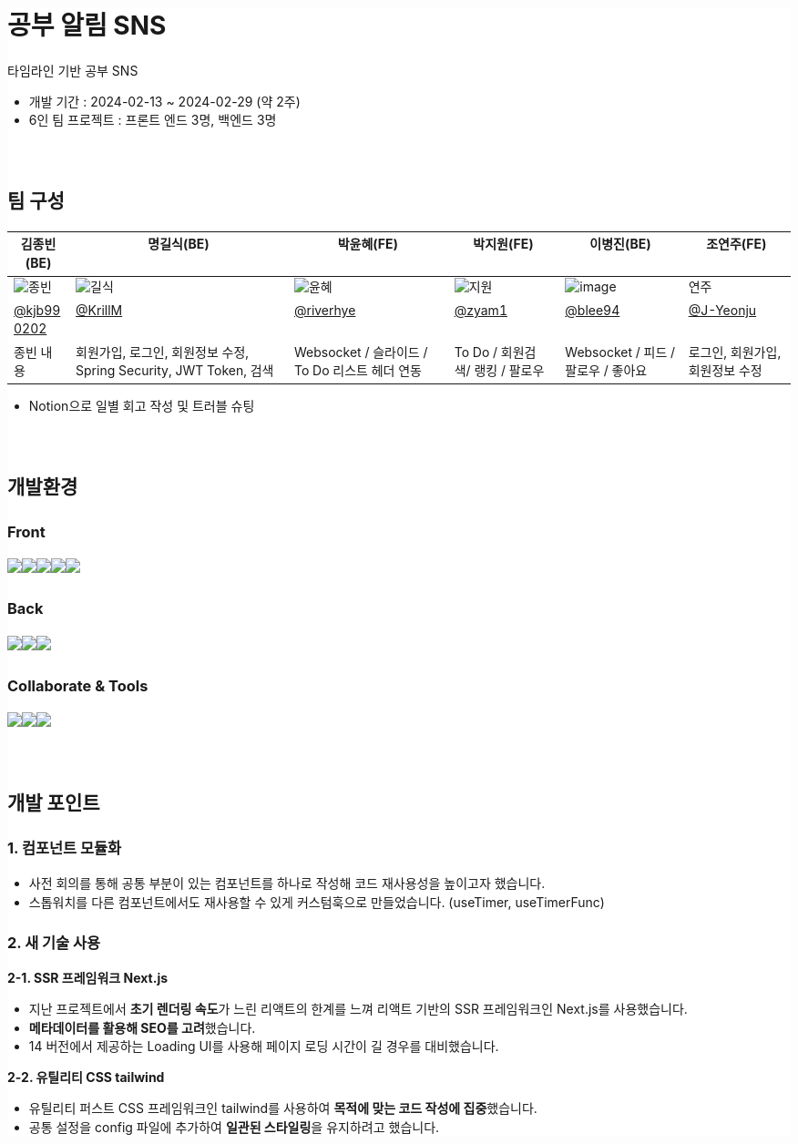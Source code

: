 # 공부 알림 SNS
타임라인 기반 공부 SNS
- 개발 기간 : 2024-02-13 ~ 2024-02-29 (약 2주)
- 6인 팀 프로젝트 : 프론트 엔드 3명, 백엔드 3명
<br />

## 팀 구성
|김종빈(BE)|명길식(BE)|박윤혜(FE)|박지원(FE)|이병진(BE)|조연주(FE)|
|---|---|---|---|---|---|
|![종빈](https://github.com/sanppi/talent_market/assets/77149171/953c7199-7fd8-4e02-ae19-a277896a8f7a)|![길식](https://github.com/sanppi/talent_market/assets/77149171/5f1d9421-1685-4299-8dc0-d15fe31dba82)|![윤혜](https://github.com/sanppi/talent_market/assets/77149171/d7b7b5ee-336b-49f2-ad10-a516797a2b60)|![지원](https://github.com/sanppi/talent_market/assets/77149171/c45f495e-373f-4f86-9d3b-63f0df3b3cf2)|<img width="300" alt="image" src="https://github.com/riverhye/study_sns/assets/77149171/ca8d1d11-4a68-43de-b0e4-89c0a4ed62ee">|연주|
|[@kjb990202](https://github.com/kjb990202)|[@KrillM](https://github.com/KrillM)|[@riverhye](https://github.com/riverhye)|[@zyam1](https://github.com/zyam1)|[@blee94](https://github.com/blee94)|[@J-Yeonju](https://github.com/J-Yeonju)
|종빈 내용|회원가입, 로그인, 회원정보 수정, Spring Security, JWT Token, 검색|Websocket / 슬라이드 / To Do 리스트 헤더 연동|To Do / 회원검색/ 랭킹 / 팔로우|Websocket / 피드 / 팔로우 / 좋아요|로그인, 회원가입, 회원정보 수정|

- Notion으로 일별 회고 작성 및 트러블 슈팅

<br />

## 개발환경
### Front
<img src="https://img.shields.io/badge/react-61DAFB?style=for-the-badge&logo=react&logoColor=black"><img src="https://img.shields.io/badge/nextjs-000000?style=for-the-badge&logo=react&logoColor=white"><img src="https://img.shields.io/badge/typescript-3178C6?style=for-the-badge&logo=react&logoColor=black"><img src="https://img.shields.io/badge/javascript-F7DF1E?style=for-the-badge&logo=javascript&logoColor=black"><img src="https://img.shields.io/badge/redux-764ABC?style=for-the-badge&logo=redux&logoColor=white">

### Back
<img src="https://img.shields.io/badge/springboot-6DB33F?style=for-the-badge&logo=Node.js&logoColor=white"><img src="https://img.shields.io/badge/java-FF6600?style=for-the-badge&logo=express&logoColor=white"><img src="https://img.shields.io/badge/mysql-4479A1?style=for-the-badge&logo=mysql&logoColor=white">

### Collaborate & Tools
<img src="https://img.shields.io/badge/github-181717?style=for-the-badge&logo=github&logoColor=white"><img src="https://img.shields.io/badge/figma-F24E1E?style=for-the-badge&logo=figma&logoColor=white"><img src="https://img.shields.io/badge/notion-000000?style=for-the-badge&logo=notion&logoColor=white">

<br />

## 개발 포인트
### 1. 컴포넌트 모듈화
- 사전 회의를 통해 공통 부분이 있는 컴포넌트를 하나로 작성해 코드 재사용성을 높이고자 했습니다.
- 스톱워치를 다른 컴포넌트에서도 재사용할 수 있게 커스텀훅으로 만들었습니다. (useTimer, useTimerFunc)

### 2. 새 기술 사용
**2-1. SSR 프레임워크 Next.js**
- 지난 프로젝트에서 **초기 렌더링 속도**가 느린 리액트의 한계를 느껴 리액트 기반의 SSR 프레임워크인 Next.js를 사용했습니다.
- **메타데이터를 활용해 SEO를 고려**했습니다.
- 14 버전에서 제공하는 Loading UI를 사용해 페이지 로딩 시간이 길 경우를 대비했습니다.

**2-2. 유틸리티 CSS tailwind**
- 유틸리티 퍼스트 CSS 프레임워크인 tailwind를 사용하여 **목적에 맞는 코드 작성에 집중**했습니다.
- 공통 설정을 config 파일에 추가하여 **일관된 스타일링**을 유지하려고 했습니다.
